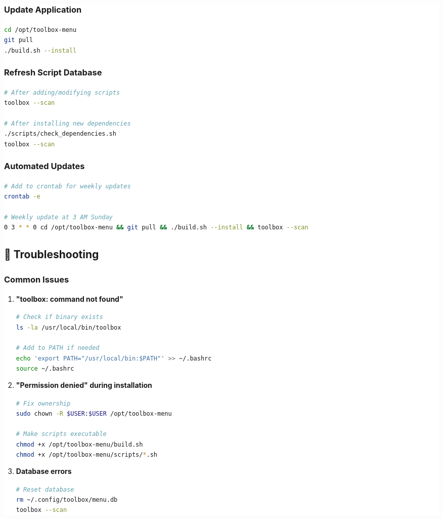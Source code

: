 ### **Update Application**
```bash
cd /opt/toolbox-menu
git pull
./build.sh --install
```

### **Refresh Script Database**
```bash
# After adding/modifying scripts
toolbox --scan

# After installing new dependencies
./scripts/check_dependencies.sh
toolbox --scan
```

### **Automated Updates**
```bash
# Add to crontab for weekly updates
crontab -e

# Weekly update at 3 AM Sunday
0 3 * * 0 cd /opt/toolbox-menu && git pull && ./build.sh --install && toolbox --scan
```

## 🐛 Troubleshooting

### **Common Issues**

1. **"toolbox: command not found"**
   ```bash
   # Check if binary exists
   ls -la /usr/local/bin/toolbox
   
   # Add to PATH if needed
   echo 'export PATH="/usr/local/bin:$PATH"' >> ~/.bashrc
   source ~/.bashrc
   ```

2. **"Permission denied" during installation**
   ```bash
   # Fix ownership
   sudo chown -R $USER:$USER /opt/toolbox-menu
   
   # Make scripts executable
   chmod +x /opt/toolbox-menu/build.sh
   chmod +x /opt/toolbox-menu/scripts/*.sh
   ```

3. **Database errors**
   ```bash
   # Reset database
   rm ~/.config/toolbox/menu.db
   toolbox --scan
   ```
